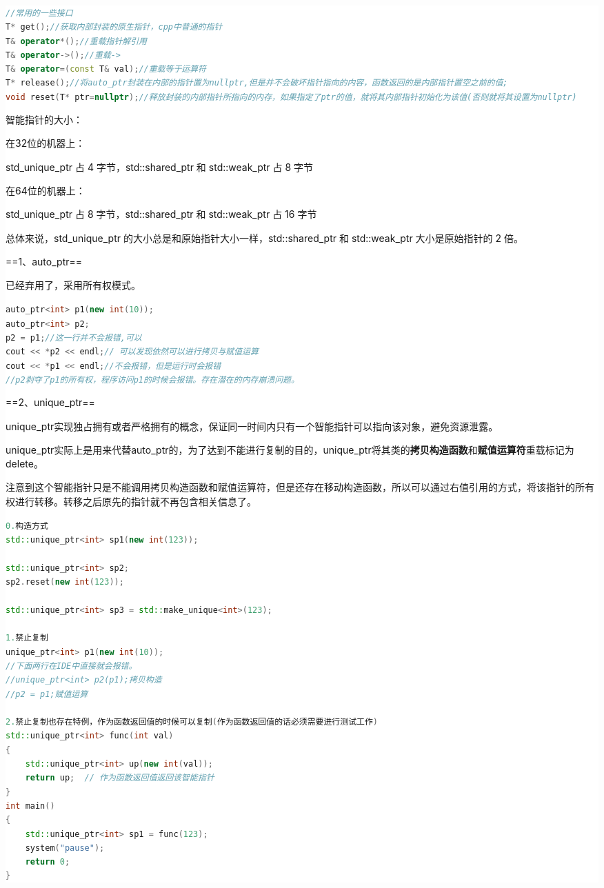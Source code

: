 ```cpp
//常用的一些接口
T* get();//获取内部封装的原生指针，cpp中普通的指针
T& operator*();//重载指针解引用
T& operator->();//重载->
T& operator=(const T& val);//重载等于运算符
T* release();//将auto_ptr封装在内部的指针置为nullptr,但是并不会破坏指针指向的内容，函数返回的是内部指针置空之前的值;
void reset(T* ptr=nullptr);//释放封装的内部指针所指向的内存，如果指定了ptr的值，就将其内部指针初始化为该值(否则就将其设置为nullptr)
```

智能指针的大小：

在32位的机器上：

std_unique_ptr 占 4 字节，std::shared_ptr 和 std::weak_ptr 占 8 字节

在64位的机器上：

std_unique_ptr 占 8 字节，std::shared_ptr 和 std::weak_ptr 占 16 字节

总体来说，std_unique_ptr 的大小总是和原始指针大小一样，std::shared_ptr 和 std::weak_ptr 大小是原始指针的 2 倍。

==1、auto_ptr==

已经弃用了，采用所有权模式。

```cpp
auto_ptr<int> p1(new int(10));
auto_ptr<int> p2;
p2 = p1;//这一行并不会报错,可以
cout << *p2 << endl;// 可以发现依然可以进行拷贝与赋值运算
cout << *p1 << endl;//不会报错，但是运行时会报错
//p2剥夺了p1的所有权，程序访问p1的时候会报错。存在潜在的内存崩溃问题。
```

==2、unique_ptr==

unique_ptr实现独占拥有或者严格拥有的概念，保证同一时间内只有一个智能指针可以指向该对象，避免资源泄露。

unique_ptr实际上是用来代替auto_ptr的，为了达到不能进行复制的目的，unique_ptr将其类的**拷贝构造函数**和**赋值运算符**重载标记为delete。

注意到这个智能指针只是不能调用拷贝构造函数和赋值运算符，但是还存在移动构造函数，所以可以通过右值引用的方式，将该指针的所有权进行转移。转移之后原先的指针就不再包含相关信息了。

```cpp
0.构造方式
std::unique_ptr<int> sp1(new int(123));

std::unique_ptr<int> sp2;
sp2.reset(new int(123));

std::unique_ptr<int> sp3 = std::make_unique<int>(123); 

1.禁止复制
unique_ptr<int> p1(new int(10));
//下面两行在IDE中直接就会报错。
//unique_ptr<int> p2(p1);拷贝构造
//p2 = p1;赋值运算

2.禁止复制也存在特例，作为函数返回值的时候可以复制(作为函数返回值的话必须需要进行测试工作)
std::unique_ptr<int> func(int val)
{
	std::unique_ptr<int> up(new int(val));
	return up;  // 作为函数返回值返回该智能指针
}
int main()
{
	std::unique_ptr<int> sp1 = func(123);
	system("pause");
	return 0;
}

```